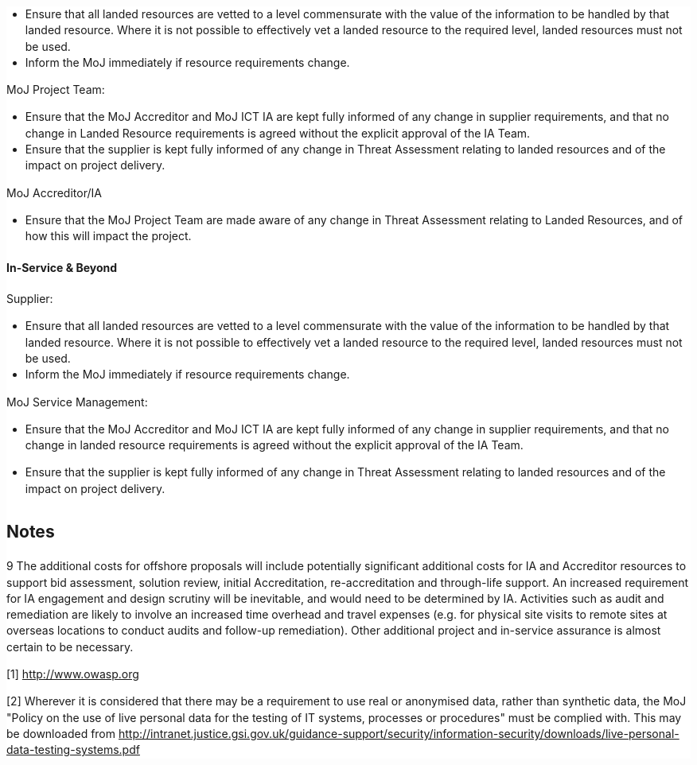 - Ensure that all landed resources are vetted to a level commensurate with the value of the information to be handled by that landed resource. Where it is not possible to effectively vet a landed resource to the required level, landed resources must not be used.
- Inform the MoJ immediately if resource requirements change.

MoJ Project Team:

- Ensure that the MoJ Accreditor and MoJ ICT IA are kept fully informed of any change in supplier requirements, and that no change in Landed Resource requirements is agreed without the explicit approval of the IA Team.
- Ensure that the supplier is kept fully informed of any change in Threat Assessment relating to landed resources and of the impact on project delivery.

MoJ Accreditor/IA

- Ensure that the MoJ Project Team are made aware of any change in Threat Assessment relating to Landed Resources, and of how this will impact the project.

#### In-Service & Beyond

Supplier:

- Ensure that all landed resources are vetted to a level commensurate with the value of the information to be handled by that landed resource. Where it is not possible to effectively vet a landed resource to the required level, landed resources must not be used.
- Inform the MoJ immediately if resource requirements change.

MoJ Service Management:

- Ensure that the MoJ Accreditor and MoJ ICT IA are kept fully informed of any change in supplier requirements, and that no change in landed resource requirements is agreed without the explicit approval of the IA Team.

- Ensure that the supplier is kept fully informed of any change in Threat Assessment relating to landed resources and of the impact on project delivery.

## Notes

9 The additional costs for offshore proposals will include potentially significant additional costs for IA and Accreditor resources to support bid assessment, solution review, initial Accreditation, re-accreditation and through-life support. An increased requirement for IA engagement and design scrutiny will be inevitable, and would need to be determined by IA. Activities such as audit and remediation are likely to involve an increased time overhead and travel expenses (e.g. for physical site visits to remote sites at overseas locations to conduct audits and follow-up remediation). Other additional project and in-service assurance is almost certain to be necessary.

<a id="note1"></a>

[1] <http://www.owasp.org>

<a id="note2"></a>

[2] Wherever it is considered that there may be a requirement to use real or anonymised data, rather than synthetic data, the MoJ "Policy on the use of live personal data for the testing of IT systems, processes or procedures" must be complied with. This may be downloaded from <http://intranet.justice.gsi.gov.uk/guidance-support/security/information-security/downloads/live-personal-data-testing-systems.pdf>
